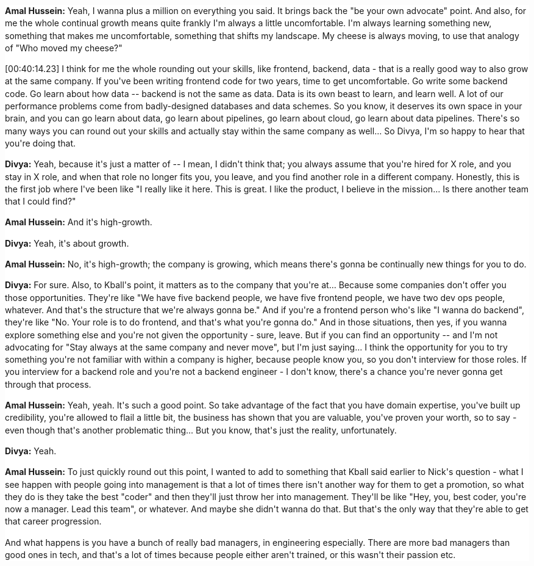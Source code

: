 **Amal Hussein:** Yeah, I wanna plus a million on everything you said. It brings back the "be your own advocate" point. And also, for me the whole continual growth means quite frankly I'm always a little uncomfortable. I'm always learning something new, something that makes me uncomfortable, something that shifts my landscape. My cheese is always moving, to use that analogy of "Who moved my cheese?"

\[00:40:14.23\] I think for me the whole rounding out your skills, like frontend, backend, data - that is a really good way to also grow at the same company. If you've been writing frontend code for two years, time to get uncomfortable. Go write some backend code. Go learn about how data -- backend is not the same as data. Data is its own beast to learn, and learn well. A lot of our performance problems come from badly-designed databases and data schemes. So you know, it deserves its own space in your brain, and you can go learn about data, go learn about pipelines, go learn about cloud, go learn about data pipelines. There's so many ways you can round out your skills and actually stay within the same company as well... So Divya, I'm so happy to hear that you're doing that.

**Divya:** Yeah, because it's just a matter of -- I mean, I didn't think that; you always assume that you're hired for X role, and you stay in X role, and when that role no longer fits you, you leave, and you find another role in a different company. Honestly, this is the first job where I've been like "I really like it here. This is great. I like the product, I believe in the mission... Is there another team that I could find?"

**Amal Hussein:** And it's high-growth.

**Divya:** Yeah, it's about growth.

**Amal Hussein:** No, it's high-growth; the company is growing, which means there's gonna be continually new things for you to do.

**Divya:** For sure. Also, to Kball's point, it matters as to the company that you're at... Because some companies don't offer you those opportunities. They're like "We have five backend people, we have five frontend people, we have two dev ops people, whatever. And that's the structure that we're always gonna be." And if you're a frontend person who's like "I wanna do backend", they're like "No. Your role is to do frontend, and that's what you're gonna do." And in those situations, then yes, if you wanna explore something else and you're not given the opportunity - sure, leave. But if you can find an opportunity -- and I'm not advocating for "Stay always at the same company and never move", but I'm just saying... I think the opportunity for you to try something you're not familiar with within a company is higher, because people know you, so you don't interview for those roles. If you interview for a backend role and you're not a backend engineer - I don't know, there's a chance you're never gonna get through that process.

**Amal Hussein:** Yeah, yeah. It's such a good point. So take advantage of the fact that you have domain expertise, you've built up credibility, you're allowed to flail a little bit, the business has shown that you are valuable, you've proven your worth, so to say - even though that's another problematic thing... But you know, that's just the reality, unfortunately.

**Divya:** Yeah.

**Amal Hussein:** To just quickly round out this point, I wanted to add to something that Kball said earlier to Nick's question - what I see happen with people going into management is that a lot of times there isn't another way for them to get a promotion, so what they do is they take the best "coder" and then they'll just throw her into management. They'll be like "Hey, you, best coder, you're now a manager. Lead this team", or whatever. And maybe she didn't wanna do that. But that's the only way that they're able to get that career progression.

And what happens is you have a bunch of really bad managers, in engineering especially. There are more bad managers than good ones in tech, and that's a lot of times because people either aren't trained, or this wasn't their passion etc.
